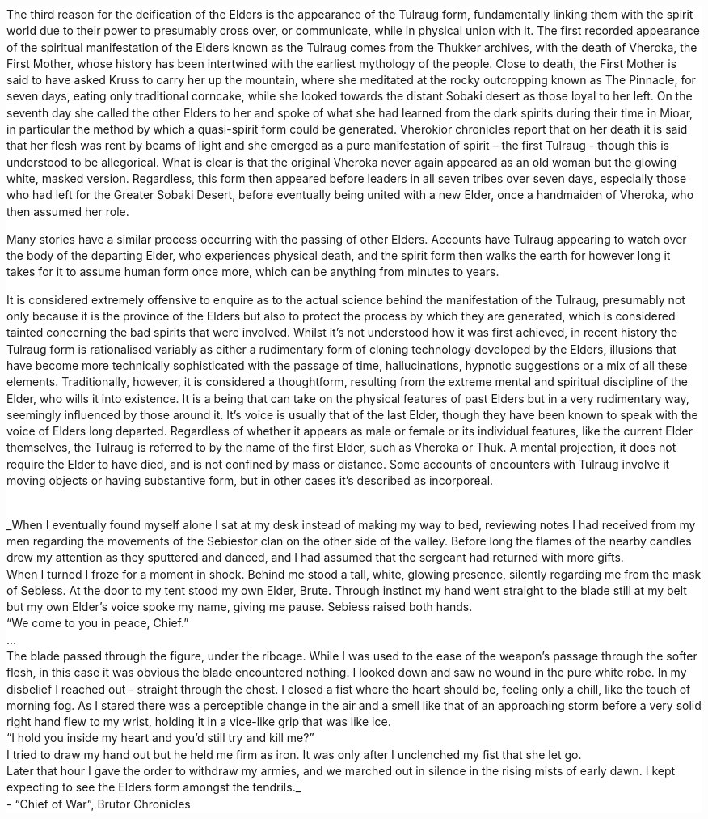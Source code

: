 The third reason for the deification of the Elders is the appearance of the Tulraug form, fundamentally linking them with the spirit world due to their power to presumably cross over, or communicate, while in physical union with it. The first recorded appearance of the spiritual manifestation of the Elders known as the Tulraug comes from the Thukker archives, with the death of Vheroka, the First Mother, whose history has been intertwined with the earliest mythology of the people. Close to death, the First Mother is said to have asked Kruss to carry her up the mountain, where she meditated at the rocky outcropping known as The Pinnacle, for seven days, eating only traditional corncake, while she looked towards the distant Sobaki desert as those loyal to her left. On the seventh day she called the other Elders to her and spoke of what she had learned from the dark spirits during their time in Mioar, in particular the method by which a quasi-spirit form could be generated. Vherokior chronicles report that on her death it is said that her flesh was rent by beams of light and she emerged as a pure manifestation of spirit – the first Tulraug - though this is understood to be allegorical. What is clear is that the original Vheroka never again appeared as an old woman but the glowing white, masked version. Regardless, this form then appeared before leaders in all seven tribes over seven days, especially those who had left for the Greater Sobaki Desert, before eventually being united with a new Elder, once a handmaiden of Vheroka, who then assumed her role.

Many stories have a similar process occurring with the passing of other Elders. Accounts have Tulraug appearing to watch over the body of the departing Elder, who experiences physical death, and the spirit form then walks the earth for however long it takes for it to assume human form once more, which can be anything from minutes to years. 

It is considered extremely offensive to enquire as to the actual science behind the manifestation of the Tulraug, presumably not only because it is the province of the Elders but also to protect the process by which they are generated, which is considered tainted concerning the bad spirits that were involved. Whilst it’s not understood how it was first achieved, in recent history the Tulraug form is rationalised variably as either a rudimentary form of cloning technology developed by the Elders, illusions that have become more technically sophisticated with the passage of time, hallucinations, hypnotic suggestions or a mix of all these elements. Traditionally, however, it is considered a thoughtform, resulting from the extreme mental and spiritual discipline of the Elder, who wills it into existence. It is a being that can take on the physical features of past Elders but in a very rudimentary way, seemingly influenced by those around it. It’s voice is usually that of the last Elder, though they have been known to speak with the voice of Elders long departed. Regardless of whether it appears as male or female or its individual features, like the current Elder themselves, the Tulraug is referred to by the name of the first Elder, such as Vheroka or Thuk. A mental projection, it does not require the Elder to have died, and is not confined by mass or distance. Some accounts of encounters with Tulraug involve it moving objects or having substantive form, but in other cases it’s described as incorporeal.

<br>
_When I eventually found myself alone I sat at my desk instead of making my way to bed, reviewing notes I had received from my men regarding the movements of the Sebiestor clan on the other side of the valley. Before long the flames of the nearby candles drew my attention as they sputtered and danced, and I had assumed that the sergeant had returned with more gifts. <br>
When I turned I froze for a moment in shock. Behind me stood a tall, white, glowing presence, silently regarding me from the mask of Sebiess. At the door to my tent stood my own Elder, Brute.  Through instinct my hand went straight to the blade still at my belt but my own Elder’s voice spoke my name, giving me pause. Sebiess raised both hands.  <br>
“We come to you in peace, Chief.” <br>
… <br>
The blade passed through the figure, under the ribcage. While I was used to the ease of the weapon’s passage through the softer flesh, in this case it was obvious the blade encountered nothing. I looked down and saw no wound in the pure white robe. In my disbelief I reached out - straight through the chest. I closed a fist where the heart should be, feeling only a chill, like the touch of morning fog. As I stared there was a perceptible change in the air and a smell like that of an approaching storm before a very solid right hand flew to my wrist, holding it in a vice-like grip that was like ice. <br>
“I hold you inside my heart and you’d still try and kill me?” <br>
I tried to draw my hand out but he held me firm as iron. It was only after I unclenched my fist that she let go. <br>
Later that hour I gave the order to withdraw my armies, and we marched out in silence in the rising mists of early dawn. I kept expecting to see the Elders form amongst the tendrils._ <br>
     - “Chief of War”, Brutor Chronicles
